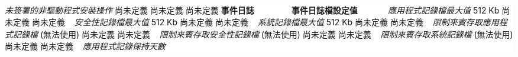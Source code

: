 <td style="border:1px solid black;"><em>未簽署的非驅動程式安裝操作</em></td>
<td style="border:1px solid black;">尚未定義</td>
<td style="border:1px solid black;">尚未定義</td>
<td style="border:1px solid black;">尚未定義</td>
</tr>
<tr class="even">
<td style="border:1px solid black;"><strong>事件日誌</strong></td>
<td style="border:1px solid black;">  </td>
<td style="border:1px solid black;">  </td>
<td style="border:1px solid black;">  </td>
<td style="border:1px solid black;">  </td>
</tr>
<tr class="odd">
<td style="border:1px solid black;">  </td>
<td style="border:1px solid black;"><strong>事件日誌檔設定值</strong></td>
<td style="border:1px solid black;">  </td>
<td style="border:1px solid black;">  </td>
<td style="border:1px solid black;">  </td>
</tr>
<tr class="even">
<td style="border:1px solid black;">  </td>
<td style="border:1px solid black;"><em>應用程式記錄檔最大值</em></td>
<td style="border:1px solid black;">512 Kb</td>
<td style="border:1px solid black;">尚未定義</td>
<td style="border:1px solid black;">尚未定義</td>
</tr>
<tr class="odd">
<td style="border:1px solid black;">  </td>
<td style="border:1px solid black;"><em>安全性記錄檔最大值</em></td>
<td style="border:1px solid black;">512 Kb</td>
<td style="border:1px solid black;">尚未定義</td>
<td style="border:1px solid black;">尚未定義</td>
</tr>
<tr class="even">
<td style="border:1px solid black;">  </td>
<td style="border:1px solid black;"><em>系統記錄檔最大值</em></td>
<td style="border:1px solid black;">512 Kb</td>
<td style="border:1px solid black;">尚未定義</td>
<td style="border:1px solid black;">尚未定義</td>
</tr>
<tr class="odd">
<td style="border:1px solid black;">  </td>
<td style="border:1px solid black;"><em>限制來賓存取應用程式記錄檔</em></td>
<td style="border:1px solid black;">(無法使用)</td>
<td style="border:1px solid black;">尚未定義</td>
<td style="border:1px solid black;">尚未定義</td>
</tr>
<tr class="even">
<td style="border:1px solid black;">  </td>
<td style="border:1px solid black;"><em>限制來賓存取安全性記錄檔</em></td>
<td style="border:1px solid black;">(無法使用)</td>
<td style="border:1px solid black;">尚未定義</td>
<td style="border:1px solid black;">尚未定義</td>
</tr>
<tr class="odd">
<td style="border:1px solid black;">  </td>
<td style="border:1px solid black;"><em>限制來賓存取系統記錄檔</em></td>
<td style="border:1px solid black;">(無法使用)</td>
<td style="border:1px solid black;">尚未定義</td>
<td style="border:1px solid black;">尚未定義</td>
</tr>
<tr class="even">
<td style="border:1px solid black;">  </td>
<td style="border:1px solid black;"><em>應用程式記錄保持天數</em></td>